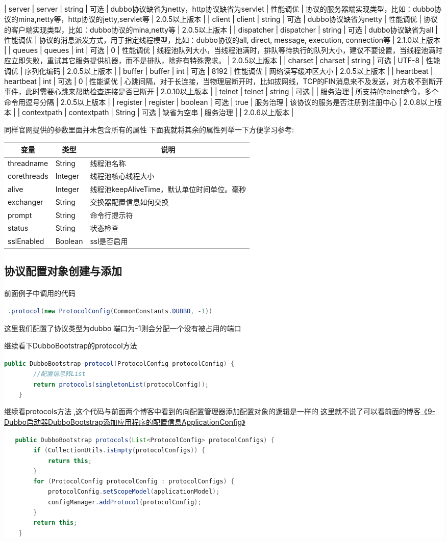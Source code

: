 | server        | server        | string         | 可选     | dubbo协议缺省为netty，http协议缺省为servlet                                                                                                                     | 性能调优 | 协议的服务器端实现类型，比如：dubbo协议的mina,netty等，http协议的jetty,servlet等                            | 2.0.5以上版本  |
| client        | client        | string         | 可选     | dubbo协议缺省为netty                                                                                                                                      | 性能调优 | 协议的客户端实现类型，比如：dubbo协议的mina,netty等                                                   | 2.0.5以上版本  |
| dispatcher    | dispatcher    | string         | 可选     | dubbo协议缺省为all                                                                                                                                        | 性能调优 | 协议的消息派发方式，用于指定线程模型，比如：dubbo协议的all, direct, message, execution, connection等          | 2.1.0以上版本  |
| queues        | queues        | int            | 可选     | 0                                                                                                                                                    | 性能调优 | 线程池队列大小，当线程池满时，排队等待执行的队列大小，建议不要设置，当线程池满时应立即失败，重试其它服务提供机器，而不是排队，除非有特殊需求。             | 2.0.5以上版本  |
| charset       | charset       | string         | 可选     | UTF-8                                                                                                                                                | 性能调优 | 序列化编码                                                                               | 2.0.5以上版本  |
| buffer        | buffer        | int            | 可选     | 8192                                                                                                                                                 | 性能调优 | 网络读写缓冲区大小                                                                           | 2.0.5以上版本  |
| heartbeat     | heartbeat     | int            | 可选     | 0                                                                                                                                                    | 性能调优 | 心跳间隔，对于长连接，当物理层断开时，比如拔网线，TCP的FIN消息来不及发送，对方收不到断开事件，此时需要心跳来帮助检查连接是否已断开                | 2.0.10以上版本 |
| telnet        | telnet        | string         | 可选     |                                                                                                                                                      | 服务治理 | 所支持的telnet命令，多个命令用逗号分隔                                                              | 2.0.5以上版本  |
| register      | register      | boolean        | 可选     | true                                                                                                                                                 | 服务治理 | 该协议的服务是否注册到注册中心                                                                     | 2.0.8以上版本  |
| contextpath   | contextpath   | String         | 可选     | 缺省为空串                                                                                                                                                | 服务治理 |                                                                                     | 2.0.6以上版本  |


 同样官网提供的参数里面并未包含所有的属性 下面我就将其余的属性列举一下方便学习参考:
 
| 变量          | 	类型     | 	说明                          |
|-------------|---------|------------------------------|
| threadname  | String  | 线程池名称                        |
| corethreads | Integer | 线程池核心线程大小                    |
| alive       | Integer | 线程池keepAliveTime，默认单位时间单位。毫秒 |
| exchanger   | String  | 交换器配置信息如何交换                  |
| prompt      | String  | 命令行提示符                       |
| status      | String  | 状态检查                         |
| sslEnabled  | Boolean | ssl是否启用                      |


##  **协议配置对象创建与添加**
前面例子中调用的代码
```java
 .protocol(new ProtocolConfig(CommonConstants.DUBBO, -1))
```
这里我们配置了协议类型为dubbo 端口为-1则会分配一个没有被占用的端口

继续看下DubboBootstrap的protocol方法

```java
public DubboBootstrap protocol(ProtocolConfig protocolConfig) {
		//配置信息转List
        return protocols(singletonList(protocolConfig));
    }
```

继续看protocols方法 ,这个代码与前面两个博客中看到的向配置管理器添加配置对象的逻辑是一样的
这里就不说了可以看前面的博客[《9-Dubbo启动器DubboBootstrap添加应用程序的配置信息ApplicationConfig》](/zh/chapter_dubbo/9-application-config)
```java
   public DubboBootstrap protocols(List<ProtocolConfig> protocolConfigs) {
        if (CollectionUtils.isEmpty(protocolConfigs)) {
            return this;
        }
        for (ProtocolConfig protocolConfig : protocolConfigs) {
            protocolConfig.setScopeModel(applicationModel);
            configManager.addProtocol(protocolConfig);
        }
        return this;
    }
```
